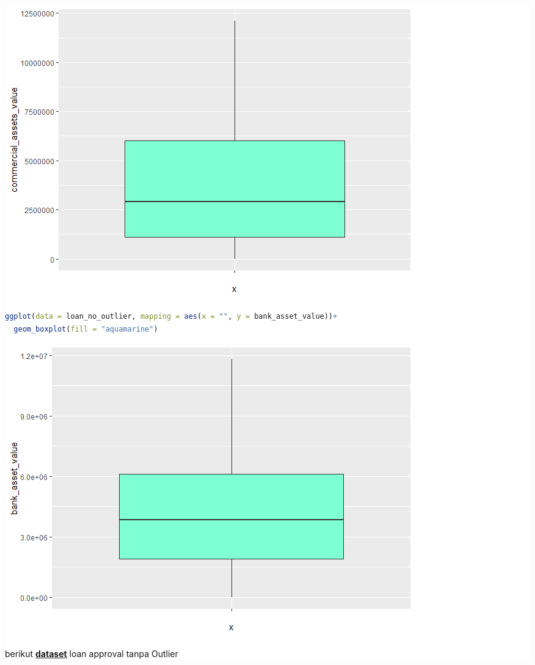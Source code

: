 ![](unnamed-chunk-56-1.png)

``` r
ggplot(data = loan_no_outlier, mapping = aes(x = "", y = bank_asset_value))+
  geom_boxplot(fill = "aquamarine")
```

![](unnamed-chunk-57-1.png)

berikut
[**dataset**](https://github.com/muhammadrendysa/dataset_tanpa_outlier/blob/main/loan_approval_noOutlier.xlsx)
loan approval tanpa Outlier

